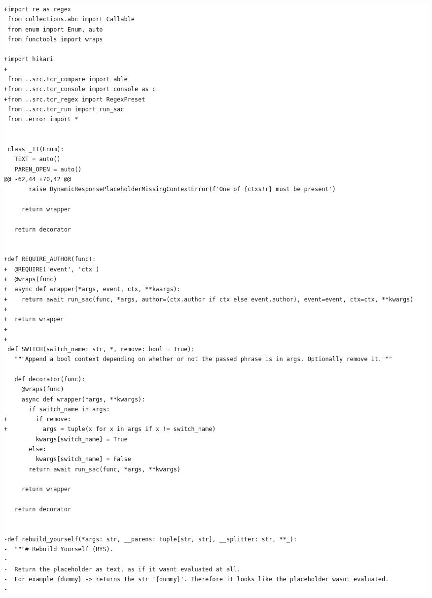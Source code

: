 ```
+import re as regex
 from collections.abc import Callable
 from enum import Enum, auto
 from functools import wraps
 
+import hikari
+
 from ..src.tcr_compare import able
+from ..src.tcr_console import console as c
+from ..src.tcr_regex import RegexPreset
 from ..src.tcr_run import run_sac
 from .error import *
 
 
 class _TT(Enum):
   TEXT = auto()
   PAREN_OPEN = auto()
@@ -62,44 +70,42 @@
       raise DynamicResponsePlaceholderMissingContextError(f'One of {ctxs!r} must be present')
 
     return wrapper
 
   return decorator
 
 
+def REQUIRE_AUTHOR(func):
+  @REQUIRE('event', 'ctx')
+  @wraps(func)
+  async def wrapper(*args, event, ctx, **kwargs):
+    return await run_sac(func, *args, author=(ctx.author if ctx else event.author), event=event, ctx=ctx, **kwargs)
+
+  return wrapper
+
+
 def SWITCH(switch_name: str, *, remove: bool = True):
   """Append a bool context depending on whether or not the passed phrase is in args. Optionally remove it."""
 
   def decorator(func):
     @wraps(func)
     async def wrapper(*args, **kwargs):
       if switch_name in args:
+        if remove:
+          args = tuple(x for x in args if x != switch_name)
         kwargs[switch_name] = True
       else:
         kwargs[switch_name] = False
       return await run_sac(func, *args, **kwargs)
 
     return wrapper
 
   return decorator
 
 
-def rebuild_yourself(*args: str, __parens: tuple[str, str], __splitter: str, **_):
-  """# Rebuild Yourself (RYS).
-
-  Return the placeholder as text, as if it wasnt evaluated at all.
-  For example {dummy} -> returns the str '{dummy}'. Therefore it looks like the placeholder wasnt evaluated.
-
```
